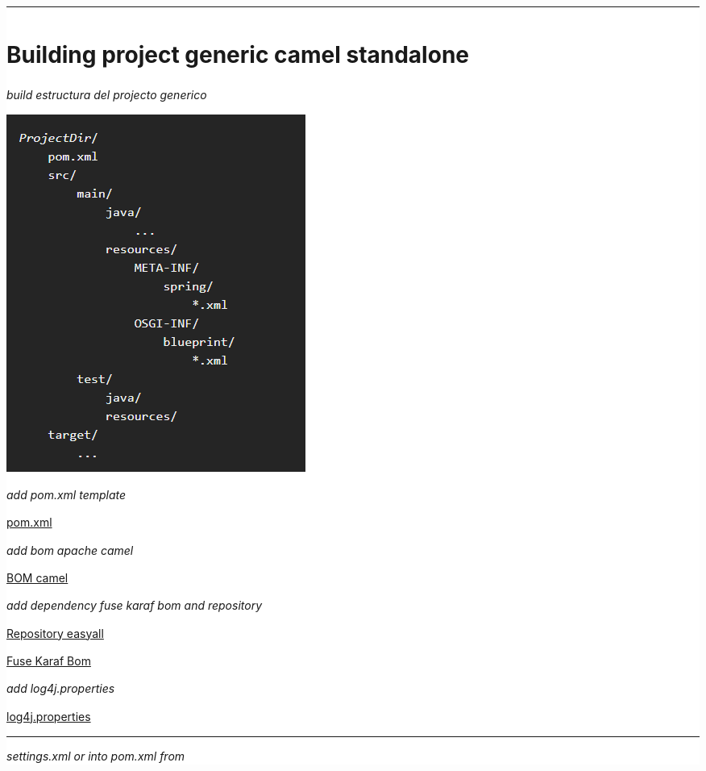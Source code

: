 

---

# Building project generic camel standalone

_build estructura del projecto generico_

![ProjectDir](img/projectDir.png)

_add pom.xml template_

[pom.xml](https://gist.github.com/sparsick/aec73d514b1ef248d92d)

_add bom apache camel_

[BOM camel](https://camel.apache.org/releases/release-3.9.0/)

_add dependency fuse karaf bom and repository_

[Repository easyall](https://access.redhat.com/documentation/en-us/red_hat_fuse/7.5/html-single/getting_started/index#add-red-hat-repositories-to-maven)

[Fuse Karaf Bom](https://access.redhat.com/documentation/en-us/red_hat_fuse/7.5/html-single/migration_guide/index#upgrading-fuse-applications-on-karaf-standalone)

_add log4j.properties_

[log4j.properties](https://github.com/mondora/sample-project/blob/master/src/main/resources/log4j.properties)

---

_settings.xml or into pom.xml from <repositories/>_
